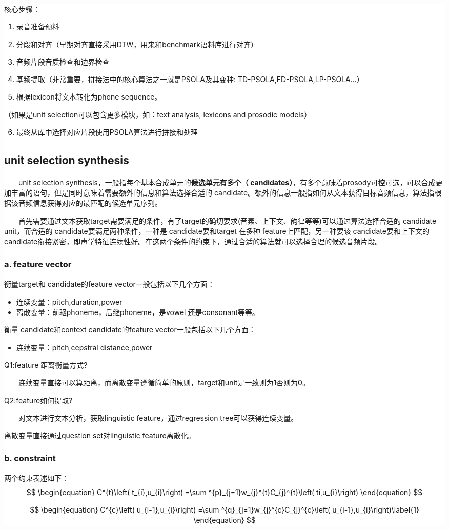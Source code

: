 核心步骤：

1.  录音准备预料

2.  分段和对齐（早期对齐直接采用DTW，用来和benchmark语料库进行对齐）

3.  音频片段音质检查和边界检查

4.  基频提取（非常重要，拼接法中的核心算法之一就是PSOLA及其变种: TD-PSOLA,FD-PSOLA,LP-PSOLA...）

5.  根据lexicon将文本转化为phone sequence。

   （如果是unit selection可以包含更多模块，如：text analysis, lexicons and prosodic models）

6.  最终从库中选择对应片段使用PSOLA算法进行拼接和处理

## unit selection synthesis　

　　unit selection synthesis，一般指每个基本合成单元的**候选单元有多个（ candidates）**，有多个意味着prosody可控可选，可以合成更加丰富的语句，但是同时意味着需要额外的信息和算法选择合适的 candidate。额外的信息一般指如何从文本获得目标音频信息，算法指根据该音频信息获得对应的最匹配的候选单元序列。

　　首先需要通过文本获取target需要满足的条件，有了target的确切要求(音素、上下文、韵律等等)可以通过算法选择合适的 candidate unit，而合适的 candidate要满足两种条件，一种是 candidate要和target 在多种 feature上匹配，另一种要该 candidate要和上下文的 candidate衔接紧密，即声学特征连续性好。在这两个条件的约束下，通过合适的算法就可以选择合理的候选音频片段。

###  **a. feature vector**

衡量target和 candidate的feature vector一般包括以下几个方面：

- 连续变量：pitch,duration,power
- 离散变量：前驱phoneme，后继phoneme，是vowel 还是consonant等等。

衡量 candidate和context  candidate的feature vector一般包括以下几个方面：

- 连续变量：pitch,cepstral distance,power

Q1:feature 距离衡量方式?

　　连续变量直接可以算距离，而离散变量遵循简单的原则，target和unit是一致则为1否则为0。

Q2:feature如何提取?

　　对文本进行文本分析，获取linguistic feature，通过regression tree可以获得连续变量。

离散变量直接通过question set对linguistic feature离散化。

### **b. constraint**

两个约束表述如下：
$$
\begin{equation}
C^{t}\left( t_{i},u_{i}\right) =\sum ^{p}_{j=1}w_{j}^{t}C_{j}^{t}\left( ti,u_{i}\right) 
\end{equation}
$$

$$
\begin{equation}
C^{c}\left( u_{i-1},u_{i}\right) =\sum ^{q}_{j=1}w_{j}^{c}C_{j}^{c}\left( u_{i-1},u_{i}\right)\label{1}
\end{equation}
$$
